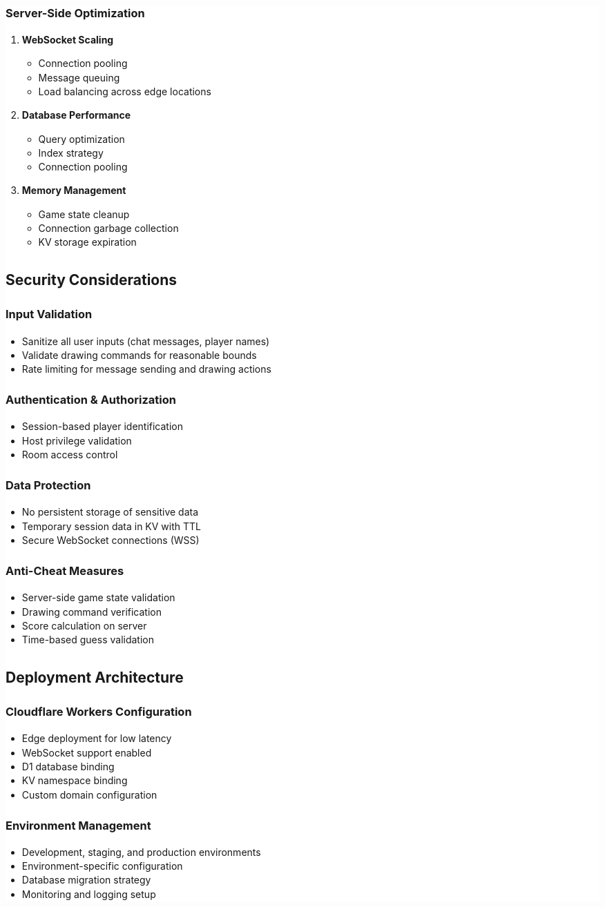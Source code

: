 ### Server-Side Optimization

1. **WebSocket Scaling**
   - Connection pooling
   - Message queuing
   - Load balancing across edge locations

2. **Database Performance**
   - Query optimization
   - Index strategy
   - Connection pooling

3. **Memory Management**
   - Game state cleanup
   - Connection garbage collection
   - KV storage expiration

## Security Considerations

### Input Validation
- Sanitize all user inputs (chat messages, player names)
- Validate drawing commands for reasonable bounds
- Rate limiting for message sending and drawing actions

### Authentication & Authorization
- Session-based player identification
- Host privilege validation
- Room access control

### Data Protection
- No persistent storage of sensitive data
- Temporary session data in KV with TTL
- Secure WebSocket connections (WSS)

### Anti-Cheat Measures
- Server-side game state validation
- Drawing command verification
- Score calculation on server
- Time-based guess validation

## Deployment Architecture

### Cloudflare Workers Configuration
- Edge deployment for low latency
- WebSocket support enabled
- D1 database binding
- KV namespace binding
- Custom domain configuration

### Environment Management
- Development, staging, and production environments
- Environment-specific configuration
- Database migration strategy
- Monitoring and logging setup
